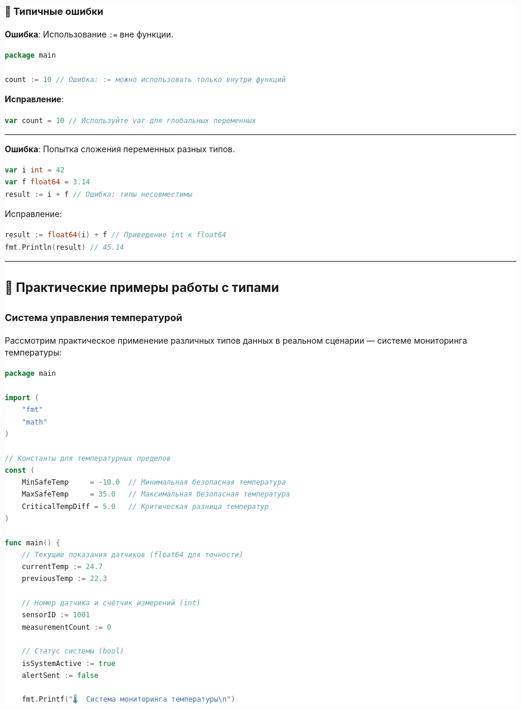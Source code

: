 

### 🚫 Типичные ошибки
**Ошибка**: Использование `:=` вне функции.
```go
package main

count := 10 // Ошибка: := можно использовать только внутри функций
```
**Исправление**:
```go
var count = 10 // Используйте var для глобальных переменных
```

***

**Ошибка**: Попытка сложения переменных разных типов.

```go 
var i int = 42
var f float64 = 3.14
result := i + f // Ошибка: типы несовместимы
```
Исправление:
```go 
result := float64(i) + f // Приведение int к float64
fmt.Println(result) // 45.14
```

---

## 🚀 Практические примеры работы с типами

### Система управления температурой

Рассмотрим практическое применение различных типов данных в реальном сценарии — системе мониторинга температуры:

```go
package main

import (
    "fmt"
    "math"
)

// Константы для температурных пределов
const (
    MinSafeTemp     = -10.0  // Минимальная безопасная температура
    MaxSafeTemp     = 35.0   // Максимальная безопасная температура
    CriticalTempDiff = 5.0   // Критическая разница температур
)

func main() {
    // Текущие показания датчиков (float64 для точности)
    currentTemp := 24.7
    previousTemp := 22.3
    
    // Номер датчика и счётчик измерений (int)
    sensorID := 1001
    measurementCount := 0
    
    // Статус системы (bool)
    isSystemActive := true
    alertSent := false
    
    fmt.Printf("🌡️  Система мониторинга температуры\n")
```